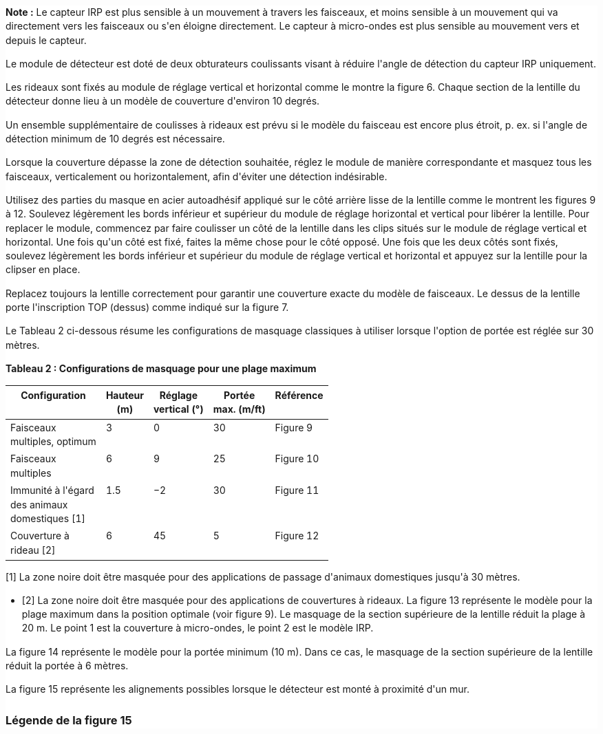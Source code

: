 **Note :** Le capteur IRP est plus sensible à un mouvement à travers les faisceaux, et moins sensible à un mouvement qui va directement vers les faisceaux ou s'en éloigne directement. Le capteur à micro-ondes est plus sensible au mouvement vers et depuis le capteur.

Le module de détecteur est doté de deux obturateurs coulissants visant à réduire l'angle de détection du capteur IRP uniquement.

Les rideaux sont fixés au module de réglage vertical et horizontal comme le montre la figure 6. Chaque section de la lentille du détecteur donne lieu à un modèle de couverture d'environ 10 degrés.

Un ensemble supplémentaire de coulisses à rideaux est prévu si le modèle du faisceau est encore plus étroit, p. ex. si l'angle de détection minimum de 10 degrés est nécessaire.

Lorsque la couverture dépasse la zone de détection souhaitée, réglez le module de manière correspondante et masquez tous les faisceaux, verticalement ou horizontalement, afin d'éviter une détection indésirable.

Utilisez des parties du masque en acier autoadhésif appliqué sur le côté arrière lisse de la lentille comme le montrent les figures 9 à 12. Soulevez légèrement les bords inférieur et supérieur du module de réglage horizontal et vertical pour libérer la lentille. Pour replacer le module, commencez par faire coulisser un côté de la lentille dans les clips situés sur le module de réglage vertical et horizontal. Une fois qu'un côté est fixé, faites la même chose pour le côté opposé. Une fois que les deux côtés sont fixés, soulevez légèrement les bords inférieur et supérieur du module de réglage vertical et horizontal et appuyez sur la lentille pour la clipser en place.

Replacez toujours la lentille correctement pour garantir une couverture exacte du modèle de faisceaux. Le dessus de la lentille porte l'inscription TOP (dessus) comme indiqué sur la figure 7.

Le Tableau 2 ci-dessous résume les configurations de masquage classiques à utiliser lorsque l'option de portée est réglée sur 30 mètres.

**Tableau 2 : Configurations de masquage pour une plage maximum** 

| Configuration                                        | Hauteur<br>(m) | Réglage<br>vertical (°) | Portée<br>max. (m/ft) | Référence |
|------------------------------------------------------|----------------|-------------------------|-----------------------|-----------|
| Faisceaux<br>multiples, optimum                      | 3              | 0                       | 30                    | Figure 9  |
| Faisceaux<br>multiples                               | 6              | 9                       | 25                    | Figure 10 |
| Immunité à l'égard<br>des animaux<br>domestiques [1] | 1.5            | −2                      | 30                    | Figure 11 |
| Couverture à<br>rideau [2]                           | 6              | 45                      | 5                     | Figure 12 |

[1] La zone noire doit être masquée pour des applications de passage d'animaux domestiques jusqu'à 30 mètres.

- [2] La zone noire doit être masquée pour des applications de couvertures à rideaux.
La figure 13 représente le modèle pour la plage maximum dans la position optimale (voir figure 9). Le masquage de la section supérieure de la lentille réduit la plage à 20 m. Le point 1 est la couverture à micro-ondes, le point 2 est le modèle IRP.

La figure 14 représente le modèle pour la portée minimum (10 m). Dans ce cas, le masquage de la section supérieure de la lentille réduit la portée à 6 mètres.

La figure 15 représente les alignements possibles lorsque le détecteur est monté à proximité d'un mur.

### **Légende de la figure 15**
